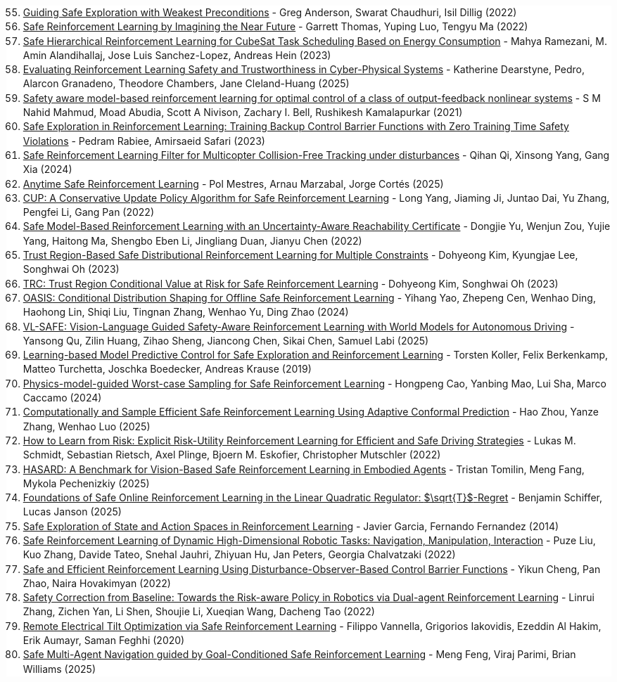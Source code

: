 55. [Guiding Safe Exploration with Weakest Preconditions](http://arxiv.org/abs/2209.14148v2) - Greg Anderson, Swarat Chaudhuri, Isil Dillig (2022)
56. [Safe Reinforcement Learning by Imagining the Near Future](http://arxiv.org/abs/2202.07789v1) - Garrett Thomas, Yuping Luo, Tengyu Ma (2022)
57. [Safe Hierarchical Reinforcement Learning for CubeSat Task Scheduling Based on Energy Consumption](http://arxiv.org/abs/2309.12004v1) - Mahya Ramezani, M. Amin Alandihallaj, Jose Luis Sanchez-Lopez, Andreas Hein (2023)
58. [Evaluating Reinforcement Learning Safety and Trustworthiness in Cyber-Physical Systems](http://arxiv.org/abs/2503.09388v1) - Katherine Dearstyne, Pedro, Alarcon Granadeno, Theodore Chambers, Jane Cleland-Huang (2025)
59. [Safety aware model-based reinforcement learning for optimal control of a class of output-feedback nonlinear systems](http://arxiv.org/abs/2110.00271v1) - S M Nahid Mahmud, Moad Abudia, Scott A Nivison, Zachary I. Bell, Rushikesh Kamalapurkar (2021)
60. [Safe Exploration in Reinforcement Learning: Training Backup Control Barrier Functions with Zero Training Time Safety Violations](http://arxiv.org/abs/2312.07828v2) - Pedram Rabiee, Amirsaeid Safari (2023)
61. [Safe Reinforcement Learning Filter for Multicopter Collision-Free Tracking under disturbances](http://arxiv.org/abs/2410.06852v1) - Qihan Qi, Xinsong Yang, Gang Xia (2024)
62. [Anytime Safe Reinforcement Learning](http://arxiv.org/abs/2504.16417v1) - Pol Mestres, Arnau Marzabal, Jorge Cortés (2025)
63. [CUP: A Conservative Update Policy Algorithm for Safe Reinforcement Learning](http://arxiv.org/abs/2202.07565v1) - Long Yang, Jiaming Ji, Juntao Dai, Yu Zhang, Pengfei Li, Gang Pan (2022)
64. [Safe Model-Based Reinforcement Learning with an Uncertainty-Aware Reachability Certificate](http://arxiv.org/abs/2210.07553v1) - Dongjie Yu, Wenjun Zou, Yujie Yang, Haitong Ma, Shengbo Eben Li, Jingliang Duan, Jianyu Chen (2022)
65. [Trust Region-Based Safe Distributional Reinforcement Learning for Multiple Constraints](http://arxiv.org/abs/2301.10923v2) - Dohyeong Kim, Kyungjae Lee, Songhwai Oh (2023)
66. [TRC: Trust Region Conditional Value at Risk for Safe Reinforcement Learning](http://arxiv.org/abs/2312.00344v1) - Dohyeong Kim, Songhwai Oh (2023)
67. [OASIS: Conditional Distribution Shaping for Offline Safe Reinforcement Learning](http://arxiv.org/abs/2407.14653v1) - Yihang Yao, Zhepeng Cen, Wenhao Ding, Haohong Lin, Shiqi Liu, Tingnan Zhang, Wenhao Yu, Ding Zhao (2024)
68. [VL-SAFE: Vision-Language Guided Safety-Aware Reinforcement Learning with World Models for Autonomous Driving](http://arxiv.org/abs/2505.16377v1) - Yansong Qu, Zilin Huang, Zihao Sheng, Jiancong Chen, Sikai Chen, Samuel Labi (2025)
69. [Learning-based Model Predictive Control for Safe Exploration and Reinforcement Learning](http://arxiv.org/abs/1906.12189v1) - Torsten Koller, Felix Berkenkamp, Matteo Turchetta, Joschka Boedecker, Andreas Krause (2019)
70. [Physics-model-guided Worst-case Sampling for Safe Reinforcement Learning](http://arxiv.org/abs/2412.13224v1) - Hongpeng Cao, Yanbing Mao, Lui Sha, Marco Caccamo (2024)
71. [Computationally and Sample Efficient Safe Reinforcement Learning Using Adaptive Conformal Prediction](http://arxiv.org/abs/2503.17678v1) - Hao Zhou, Yanze Zhang, Wenhao Luo (2025)
72. [How to Learn from Risk: Explicit Risk-Utility Reinforcement Learning for Efficient and Safe Driving Strategies](http://arxiv.org/abs/2203.08409v2) - Lukas M. Schmidt, Sebastian Rietsch, Axel Plinge, Bjoern M. Eskofier, Christopher Mutschler (2022)
73. [HASARD: A Benchmark for Vision-Based Safe Reinforcement Learning in Embodied Agents](http://arxiv.org/abs/2503.08241v1) - Tristan Tomilin, Meng Fang, Mykola Pechenizkiy (2025)
74. [Foundations of Safe Online Reinforcement Learning in the Linear Quadratic Regulator: $\sqrt{T}$-Regret](http://arxiv.org/abs/2504.18657v1) - Benjamin Schiffer, Lucas Janson (2025)
75. [Safe Exploration of State and Action Spaces in Reinforcement Learning](http://arxiv.org/abs/1402.0560v1) - Javier Garcia, Fernando Fernandez (2014)
76. [Safe Reinforcement Learning of Dynamic High-Dimensional Robotic Tasks: Navigation, Manipulation, Interaction](http://arxiv.org/abs/2209.13308v2) - Puze Liu, Kuo Zhang, Davide Tateo, Snehal Jauhri, Zhiyuan Hu, Jan Peters, Georgia Chalvatzaki (2022)
77. [Safe and Efficient Reinforcement Learning Using Disturbance-Observer-Based Control Barrier Functions](http://arxiv.org/abs/2211.17250v3) - Yikun Cheng, Pan Zhao, Naira Hovakimyan (2022)
78. [Safety Correction from Baseline: Towards the Risk-aware Policy in Robotics via Dual-agent Reinforcement Learning](http://arxiv.org/abs/2212.06998v1) - Linrui Zhang, Zichen Yan, Li Shen, Shoujie Li, Xueqian Wang, Dacheng Tao (2022)
79. [Remote Electrical Tilt Optimization via Safe Reinforcement Learning](http://arxiv.org/abs/2010.05842v2) - Filippo Vannella, Grigorios Iakovidis, Ezeddin Al Hakim, Erik Aumayr, Saman Feghhi (2020)
80. [Safe Multi-Agent Navigation guided by Goal-Conditioned Safe Reinforcement Learning](http://arxiv.org/abs/2502.17813v2) - Meng Feng, Viraj Parimi, Brian Williams (2025)